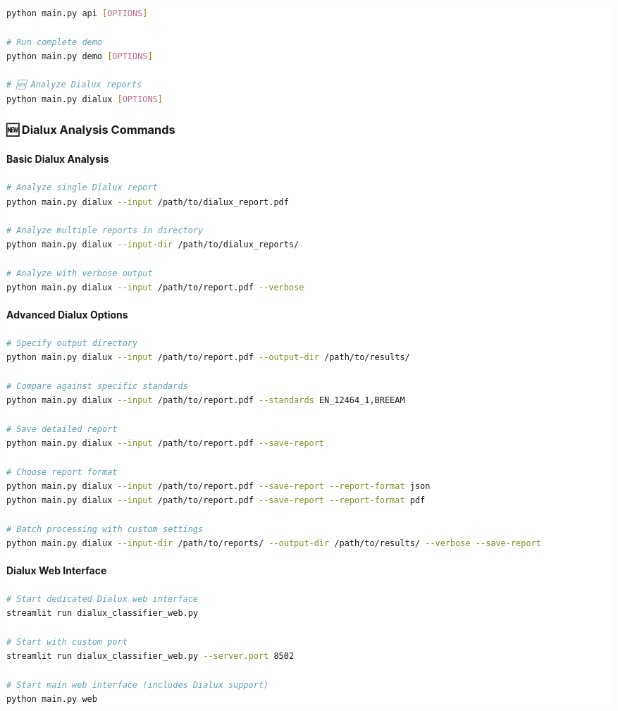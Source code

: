 ```bash
python main.py api [OPTIONS]

# Run complete demo
python main.py demo [OPTIONS]

# 🆕 Analyze Dialux reports
python main.py dialux [OPTIONS]
```

### 🆕 Dialux Analysis Commands

#### Basic Dialux Analysis
```bash
# Analyze single Dialux report
python main.py dialux --input /path/to/dialux_report.pdf

# Analyze multiple reports in directory
python main.py dialux --input-dir /path/to/dialux_reports/

# Analyze with verbose output
python main.py dialux --input /path/to/report.pdf --verbose
```

#### Advanced Dialux Options
```bash
# Specify output directory
python main.py dialux --input /path/to/report.pdf --output-dir /path/to/results/

# Compare against specific standards
python main.py dialux --input /path/to/report.pdf --standards EN_12464_1,BREEAM

# Save detailed report
python main.py dialux --input /path/to/report.pdf --save-report

# Choose report format
python main.py dialux --input /path/to/report.pdf --save-report --report-format json
python main.py dialux --input /path/to/report.pdf --save-report --report-format pdf

# Batch processing with custom settings
python main.py dialux --input-dir /path/to/reports/ --output-dir /path/to/results/ --verbose --save-report
```

#### Dialux Web Interface
```bash
# Start dedicated Dialux web interface
streamlit run dialux_classifier_web.py

# Start with custom port
streamlit run dialux_classifier_web.py --server.port 8502

# Start main web interface (includes Dialux support)
python main.py web
```
